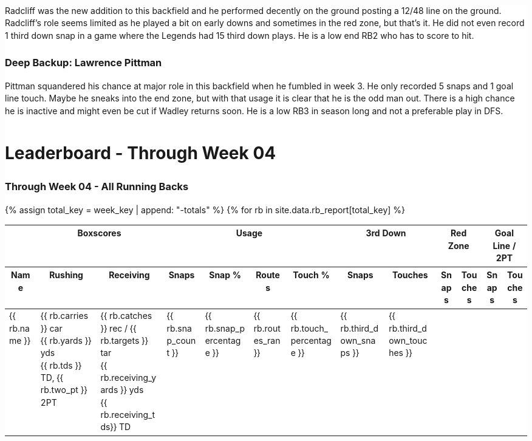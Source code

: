 Radcliff was the new addition to this backfield and he performed decently on the ground posting a 12/48 line on the ground. Radcliff’s role seems limited as he played a bit on early downs and sometimes in the red zone, but that’s it. He did not even record 1 third down snap in a game where the Legends had 15 third down plays. He is a low end RB2 who has to score to hit.

### Deep Backup: Lawrence Pittman

Pittman squandered his chance at major role in this backfield when he fumbled in week 3. He only recorded 5 snaps and 1 goal line touch. Maybe he sneaks into the end zone, but with that usage it is clear that he is the odd man out. There is a high chance he is inactive and might even be cut if Wadley returns soon. He is a low RB3 in season long and not a preferable play in DFS.

# Leaderboard - Through Week 04

<div>
  <h3 class="team-header aaf-header">Through Week 04 - All Running Backs</h3>
  <table id="rb-leaders" class="nowrap stripe">
    <thead>
      <tr class="text-xs bg-blue-lightest">
        <th></th>
        <th colspan="2" class="border-l border-r border-grey-light">Boxscores</th>
        <th colspan="4" class="border-r border-grey-light">Usage</th>
        <th colspan="2" class="border-r border-grey-light">3rd Down</th>
        <th colspan="2" class="border-r border-grey-light">Red Zone</th>
        <th colspan="2" class="border-r border-grey-light">Goal Line / 2PT</th>
      </tr>
      <tr class="text-xs text-center">
        <th class="border-r border-grey-light">Name</th>
        <th>Rushing</th>
        <th class="border-r border-grey-light">Receiving</th>
        <th>Snaps</th>
        <th>Snap %</th>
        <th>Routes</th>
        <th class="border-r border-grey-light">Touch %</th>
        <th>Snaps</th>
        <th class="border-r border-grey-light">Touches</th>
        <th>Snaps</th>
        <th class="border-r border-grey-light">Touches</th>
        <th>Snaps</th>
        <th>Touches</th>
      </tr>
    </thead>
    <tbody>
      {% assign total_key = week_key | append: "-totals" %}
      {% for rb in site.data.rb_report[total_key] %}
        <tr class="text-xs text-center">
          <td class="border-r border-grey-light">{{ rb.name }}</td>
          <td data-order="{{rb.carries}}">
            {{ rb.carries }} car<br/>
            {{ rb.yards }} yds<br/>
            {{ rb.tds }} TD, {{ rb.two_pt }} 2PT
          </td>
          <td data-order="{{rb.catches}}" class="border-r border-grey-light">
            {{ rb.catches }} rec / {{ rb.targets }} tar<br/>
            {{ rb.receiving_yards }} yds<br/>
            {{ rb.receiving_tds}} TD
          </td>
          <td>{{ rb.snap_count }}</td>
          <td>{{ rb.snap_percentage }}</td>
          <td>{{ rb.routes_ran }}</td>
          <td class="border-r border-grey-light">{{ rb.touch_percentage }}</td>
          <td>{{ rb.third_down_snaps }}</td>
          <td class="border-r border-grey-light">{{ rb.third_down_touches }}</td>
